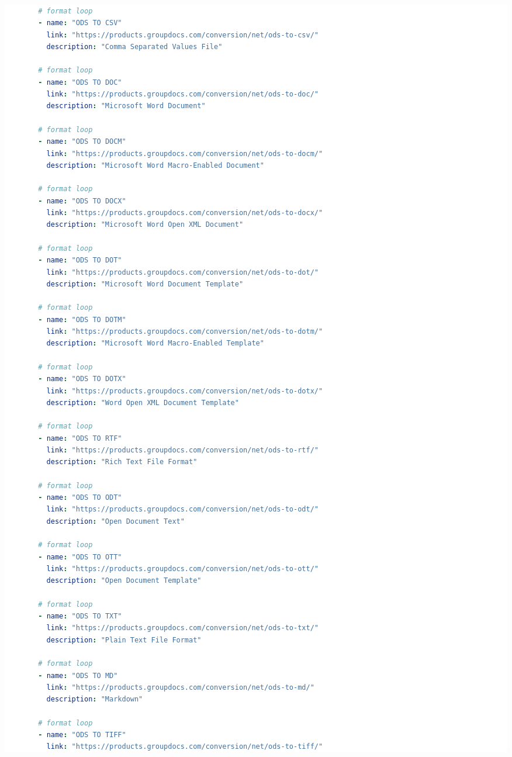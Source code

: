 ```yaml
        # format loop
        - name: "ODS TO CSV"
          link: "https://products.groupdocs.com/conversion/net/ods-to-csv/"
          description: "Comma Separated Values File"

        # format loop
        - name: "ODS TO DOC"
          link: "https://products.groupdocs.com/conversion/net/ods-to-doc/"
          description: "Microsoft Word Document"

        # format loop
        - name: "ODS TO DOCM"
          link: "https://products.groupdocs.com/conversion/net/ods-to-docm/"
          description: "Microsoft Word Macro-Enabled Document"

        # format loop
        - name: "ODS TO DOCX"
          link: "https://products.groupdocs.com/conversion/net/ods-to-docx/"
          description: "Microsoft Word Open XML Document"

        # format loop
        - name: "ODS TO DOT"
          link: "https://products.groupdocs.com/conversion/net/ods-to-dot/"
          description: "Microsoft Word Document Template"

        # format loop
        - name: "ODS TO DOTM"
          link: "https://products.groupdocs.com/conversion/net/ods-to-dotm/"
          description: "Microsoft Word Macro-Enabled Template"

        # format loop
        - name: "ODS TO DOTX"
          link: "https://products.groupdocs.com/conversion/net/ods-to-dotx/"
          description: "Word Open XML Document Template"

        # format loop
        - name: "ODS TO RTF"
          link: "https://products.groupdocs.com/conversion/net/ods-to-rtf/"
          description: "Rich Text File Format"

        # format loop
        - name: "ODS TO ODT"
          link: "https://products.groupdocs.com/conversion/net/ods-to-odt/"
          description: "Open Document Text"

        # format loop
        - name: "ODS TO OTT"
          link: "https://products.groupdocs.com/conversion/net/ods-to-ott/"
          description: "Open Document Template"

        # format loop
        - name: "ODS TO TXT"
          link: "https://products.groupdocs.com/conversion/net/ods-to-txt/"
          description: "Plain Text File Format"

        # format loop
        - name: "ODS TO MD"
          link: "https://products.groupdocs.com/conversion/net/ods-to-md/"
          description: "Markdown"

        # format loop
        - name: "ODS TO TIFF"
          link: "https://products.groupdocs.com/conversion/net/ods-to-tiff/"
```